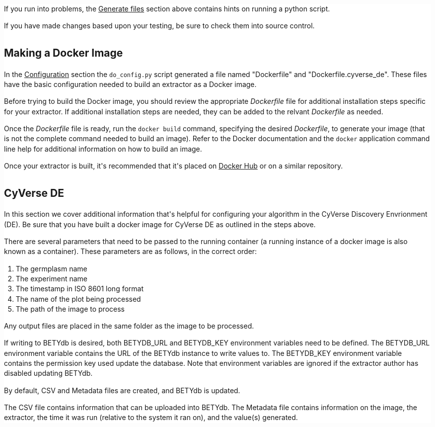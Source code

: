 If you run into problems, the [Generate files](#generate) section above contains hints on running a python script.

If you have made changes based upon your testing, be sure to check them into source control.

## Making a Docker Image <a name="docker"/>

In the [Configuration](#configuration) section the `do_config.py` script generated a file named "Dockerfile" and "Dockerfile.cyverse_de".
These files have the basic configuration needed to build an extractor as a Docker image.

Before trying to build the Docker image, you should review the appropriate *Dockerfile* file for additional installation steps specific for your extractor.
If additional installation steps are needed, they can be added to the relvant *Dockerfile* as needed.

Once the *Dockerfile* file is ready, run the `docker build` command, specifying the desired *Dockerfile*, to generate your image (that is not the complete command needed to build an image).
Refer to the Docker documentation and the `docker` application command line help for additional information on how to build an image.

Once your extractor is built, it's recommended that it's placed on [Docker Hub](https://hub.docker.com/) or on a similar repository.

## CyVerse DE <a name="CyVerseDE"/>

In this section we cover additional information that's helpful for configuring your algorithm in the CyVerse Discovery Envrionment (DE).
Be sure that you have built a docker image for CyVerse DE as outlined in the steps above.

There are several parameters that need to be passed to the running container (a running instance of a docker image is also known as a container).
These parameters are as follows, in the correct order:
1. The germplasm name
2. The experiment name
3. The timestamp in ISO 8601 long format
4. The name of the plot being processed
5. The path of the image to process

Any output files are placed in the same folder as the image to be processed.

If writing to BETYdb is desired, both BETYDB_URL and BETYDB_KEY environment variables need to be defined.
The BETYDB_URL environment variable contains the URL of the BETYdb instance to write values to.
The BETYDB_KEY environment variable contains the permission key used update the database.
Note that environment variables are ignored if the extractor author has disabled updating BETYdb.

By default, CSV and Metadata files are created, and BETYdb is updated.

The CSV file contains information that can be uploaded into BETYdb.
The Metadata file contains information on the image, the extractor, the time it was run (relative to the system it ran on), and the value(s) generated.

